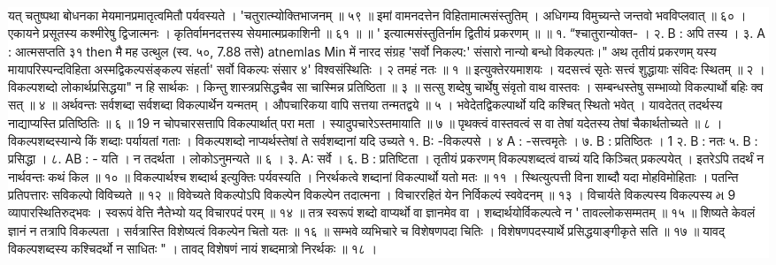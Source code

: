 यत् 
चतुष्पथा बोधनका 
मेयमानप्रमातृत्वमितौ 
पर्यवस्यते । 
'चतुरात्म्योक्तिभाजनम् ॥ ५९ ॥ 
इमां वामनदत्तेन विहितामात्मसंस्तुतिम् । 
अधिगम्य विमुच्यन्ते जन्तवो भवविप्लवात् ॥ ६० । 
एकायने प्रसूतस्य कश्मीरेषु द्विजात्मनः । 
कृतिर्वामनदत्तस्य 
सेयमात्मप्रकाशिनी ॥ ६१ ॥ 
॥ ' इत्यात्मसंस्तुतिर्नाम द्वितीयं प्रकरणम् ॥ 
॥ 
१. “श्चातुरान्योक्त- । 
२. B : अपि तस्य । ३. A : आत्मसप्तति 
३१ 
then 
मै मह उत्थुल (स्व. ५०, 7.88 तसे) atnemlas Min में नारद संग्रह 'सर्वो निकल्प:' संसारो नान्यो बन्धो विकल्पतः।" 
अथ तृतीयं प्रकरणम् 
यस्य मायापरिस्पन्दविहिता अस्मद्विकल्पसंङ्कल्प संहर्ता' 
सर्वो विकल्पः संसार 
४' 
विश्वसंस्थितिः । 
२ 
तमहं नतः ॥ १ ॥ 
इत्युक्तेरयमाशयः । 
यदसत्त्वं सृतेः सत्त्वं शुद्धायाः संविदः स्थितम् ॥ २ । विकल्पशब्दो लोकार्थप्रसिद्धया" न हि सार्थकः । किन्तु शास्त्रप्रसिद्धचैव सा चास्मिन्न प्रतिष्ठिता ॥ ३ ॥ सत्सु शब्देषु चार्थेषु संवृतो वाथ वास्तवः । सम्बन्धस्तेषु सम्भाव्यो विकल्पार्थो बहिः क्व सत् ॥ ४ ॥ 
अर्थवन्तः सर्वशब्दा 
सर्वशब्दा विकल्पार्थेन यन्मतम् । औपचारिकया वापि सत्तया तन्मतद्वये ॥ ५ । 
भवेदेतद्विकल्पार्थो यदि कश्चित् स्थितो भवेत् । यावदेतत् तदर्थस्य नाद्याप्यस्ति प्रतिष्ठितिः ॥ ६ ॥ 
19 
न चोपचारसत्तापि विकल्पार्थात् परा मता । 
स्यादुपचारेऽस्तमायाति ॥ ७ ॥ 
पृथक्त्वं वास्तवत्वं 
स वा तेषां यदेतस्य तेषां 
चैकार्थतोच्यते ॥ ८ । 
विकल्पशब्दस्यान्ये किं शब्दाः पर्यायतां गताः । 
विकल्पशब्दो नाप्यर्थस्तेषां ते 
सर्वशब्दानां यदि 
उच्यते 
१. B: -विकल्पसे । ४ A : -सत्त्वमृतेः । ७. B : प्रतिष्ठितः । 
1 
२. B : नतः ५. B : प्रसिद्धा । ८. AB : - यति । 
न तदर्थता । 
लोकोऽनुमन्यते ॥ ६ । 
३. A: सर्वे । 
६. B : प्रतिष्टिता । 
तृतीयं प्रकरणम् 
विकल्पशब्दत्वं वाच्यं यदि किञ्चित् प्रकल्पयेत् । इतरेऽपि तदर्थं न नार्थवन्तः कथं किल ॥ १० ॥ विकल्पार्थश्च शब्दार्थ इत्युक्तिः पर्यवस्यति । निरर्थकत्वे शब्दानां विकल्पार्थो यतो मतः ॥ ११ । स्थित्युत्पत्ती विना शाब्दौ यदा मोहविमोहिताः । पतन्ति प्रतिपत्तारः सविकल्पो विविच्यते ॥ १२ ॥ विवेच्यते विकल्पोऽपि विकल्पेन 
विकल्पेन तदात्मना । विचाररहितं येन निर्विकल्पं स्ववेदनम् ॥ १३ । 
विचार्यते विकल्पस्य विकल्पस्य 
મ 
9 
व्यापारस्थितिरुद्भवः । 
स्वरूपं वेत्ति नैतेभ्यो यद् विचारपदं परम् ॥ १४ ॥ 
तत्र स्वरूपं शब्दो वाप्यर्थो वा ज्ञानमेव वा । शब्दार्थयोर्विकल्पत्वे न ' तावल्लोकसम्मतम् ॥ १५ ॥ 
शिष्यते केवलं ज्ञानं न तत्रापि विकल्पता । सर्वत्रास्ति विशेष्यत्वं विकल्पेन चितो यतः ॥ १६ ॥ सम्भवे व्यभिचारे च विशेषणपदा चितिः । विशेषणपदस्यार्थे प्रसिद्धयाङ्गीकृते सति ॥ १७ ॥ यावद् विकल्पशब्दस्य कश्चिदर्थो न साधितः " । तावद् विशेषणं नायं शब्दमात्रो निरर्थकः ॥ १८ । 